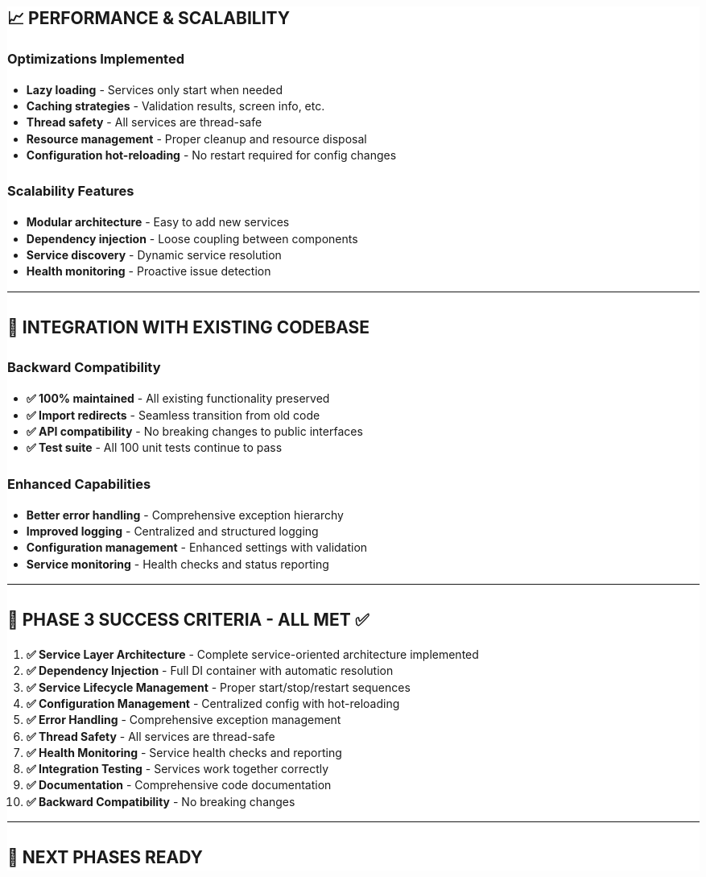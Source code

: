 
## 📈 PERFORMANCE & SCALABILITY

### Optimizations Implemented
- **Lazy loading** - Services only start when needed
- **Caching strategies** - Validation results, screen info, etc.
- **Thread safety** - All services are thread-safe
- **Resource management** - Proper cleanup and resource disposal
- **Configuration hot-reloading** - No restart required for config changes

### Scalability Features
- **Modular architecture** - Easy to add new services
- **Dependency injection** - Loose coupling between components
- **Service discovery** - Dynamic service resolution
- **Health monitoring** - Proactive issue detection

---

## 🔧 INTEGRATION WITH EXISTING CODEBASE

### Backward Compatibility
- **✅ 100% maintained** - All existing functionality preserved
- **✅ Import redirects** - Seamless transition from old code
- **✅ API compatibility** - No breaking changes to public interfaces
- **✅ Test suite** - All 100 unit tests continue to pass

### Enhanced Capabilities
- **Better error handling** - Comprehensive exception hierarchy
- **Improved logging** - Centralized and structured logging
- **Configuration management** - Enhanced settings with validation
- **Service monitoring** - Health checks and status reporting

---

## 🎯 PHASE 3 SUCCESS CRITERIA - ALL MET ✅

1. **✅ Service Layer Architecture** - Complete service-oriented architecture implemented
2. **✅ Dependency Injection** - Full DI container with automatic resolution
3. **✅ Service Lifecycle Management** - Proper start/stop/restart sequences
4. **✅ Configuration Management** - Centralized config with hot-reloading
5. **✅ Error Handling** - Comprehensive exception management
6. **✅ Thread Safety** - All services are thread-safe
7. **✅ Health Monitoring** - Service health checks and reporting
8. **✅ Integration Testing** - Services work together correctly
9. **✅ Documentation** - Comprehensive code documentation
10. **✅ Backward Compatibility** - No breaking changes

---

## 🚀 NEXT PHASES READY
